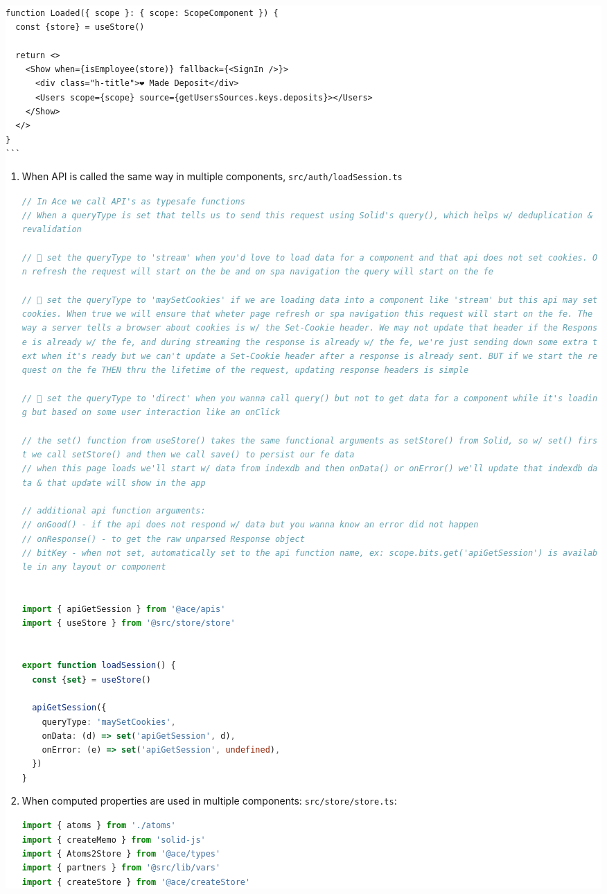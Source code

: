 
    function Loaded({ scope }: { scope: ScopeComponent }) {
      const {store} = useStore()

      return <>
        <Show when={isEmployee(store)} fallback={<SignIn />}>
          <div class="h-title">❤️ Made Deposit</div>
          <Users scope={scope} source={getUsersSources.keys.deposits}></Users>
        </Show>
      </>
    }
    ```
1. When API is called the same way in multiple components, `src/auth/loadSession.ts`
    ```ts
    // In Ace we call API's as typesafe functions
    // When a queryType is set that tells us to send this request using Solid's query(), which helps w/ deduplication & revalidation
    
    // 🚨 set the queryType to 'stream' when you'd love to load data for a component and that api does not set cookies. On refresh the request will start on the be and on spa navigation the query will start on the fe

    // 🚨 set the queryType to 'maySetCookies' if we are loading data into a component like 'stream' but this api may set cookies. When true we will ensure that wheter page refresh or spa navigation this request will start on the fe. The way a server tells a browser about cookies is w/ the Set-Cookie header. We may not update that header if the Response is already w/ the fe, and during streaming the response is already w/ the fe, we're just sending down some extra text when it's ready but we can't update a Set-Cookie header after a response is already sent. BUT if we start the request on the fe THEN thru the lifetime of the request, updating response headers is simple

    // 🚨 set the queryType to 'direct' when you wanna call query() but not to get data for a component while it's loading but based on some user interaction like an onClick

    // the set() function from useStore() takes the same functional arguments as setStore() from Solid, so w/ set() first we call setStore() and then we call save() to persist our fe data
    // when this page loads we'll start w/ data from indexdb and then onData() or onError() we'll update that indexdb data & that update will show in the app

    // additional api function arguments:
    // onGood() - if the api does not respond w/ data but you wanna know an error did not happen
    // onResponse() - to get the raw unparsed Response object
    // bitKey - when not set, automatically set to the api function name, ex: scope.bits.get('apiGetSession') is available in any layout or component


    import { apiGetSession } from '@ace/apis'
    import { useStore } from '@src/store/store'


    export function loadSession() {
      const {set} = useStore()

      apiGetSession({
        queryType: 'maySetCookies',
        onData: (d) => set('apiGetSession', d),
        onError: (e) => set('apiGetSession', undefined),
      })
    }
    ```
1. When computed properties are used in multiple components: `src/store/store.ts`:
    ```ts
    import { atoms } from './atoms'
    import { createMemo } from 'solid-js'
    import { Atoms2Store } from '@ace/types'
    import { partners } from '@src/lib/vars'
    import { createStore } from '@ace/createStore'
